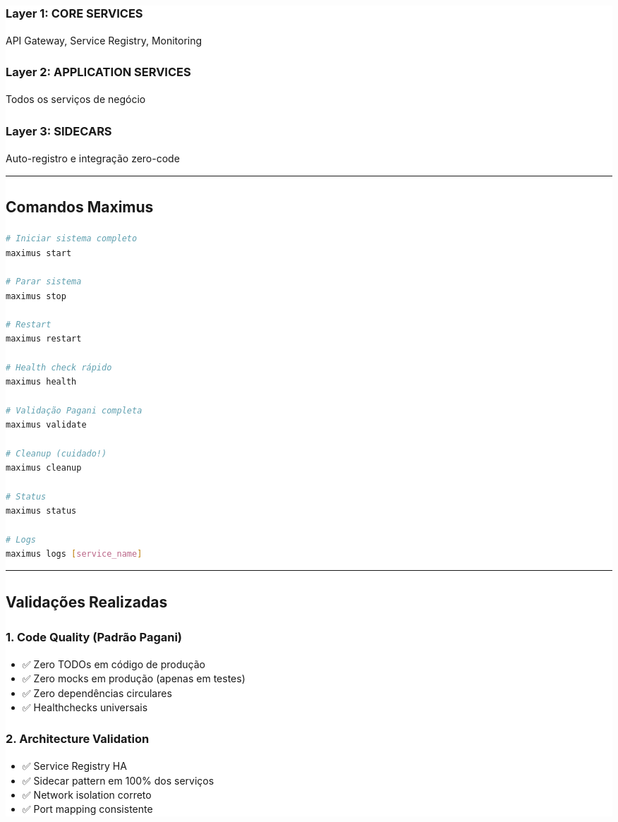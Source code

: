 ### Layer 1: CORE SERVICES
API Gateway, Service Registry, Monitoring

### Layer 2: APPLICATION SERVICES
Todos os serviços de negócio

### Layer 3: SIDECARS
Auto-registro e integração zero-code

---

## Comandos Maximus

```bash
# Iniciar sistema completo
maximus start

# Parar sistema
maximus stop

# Restart
maximus restart

# Health check rápido
maximus health

# Validação Pagani completa
maximus validate

# Cleanup (cuidado!)
maximus cleanup

# Status
maximus status

# Logs
maximus logs [service_name]
```

---

## Validações Realizadas

### 1. Code Quality (Padrão Pagani)
- ✅ Zero TODOs em código de produção
- ✅ Zero mocks em produção (apenas em testes)
- ✅ Zero dependências circulares
- ✅ Healthchecks universais

### 2. Architecture Validation
- ✅ Service Registry HA
- ✅ Sidecar pattern em 100% dos serviços
- ✅ Network isolation correto
- ✅ Port mapping consistente

